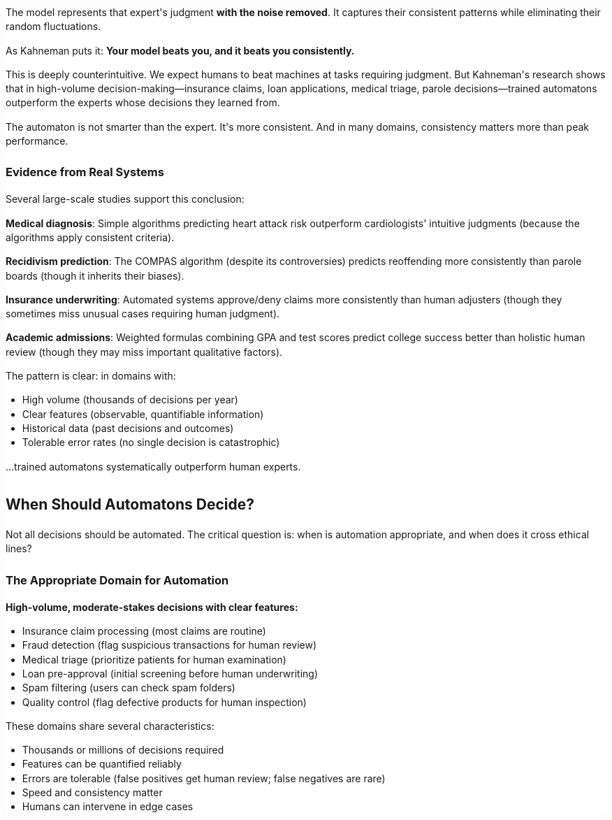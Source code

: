 The model represents that expert's judgment **with the noise removed**. It captures their consistent patterns while eliminating their random fluctuations.

As Kahneman puts it: **Your model beats you, and it beats you consistently.**

This is deeply counterintuitive. We expect humans to beat machines at tasks requiring judgment. But Kahneman's research shows that in high-volume decision-making—insurance claims, loan applications, medical triage, parole decisions—trained automatons outperform the experts whose decisions they learned from.

The automaton is not smarter than the expert. It's more consistent. And in many domains, consistency matters more than peak performance.

### Evidence from Real Systems

Several large-scale studies support this conclusion:

**Medical diagnosis**: Simple algorithms predicting heart attack risk outperform cardiologists' intuitive judgments (because the algorithms apply consistent criteria).

**Recidivism prediction**: The COMPAS algorithm (despite its controversies) predicts reoffending more consistently than parole boards (though it inherits their biases).

**Insurance underwriting**: Automated systems approve/deny claims more consistently than human adjusters (though they sometimes miss unusual cases requiring human judgment).

**Academic admissions**: Weighted formulas combining GPA and test scores predict college success better than holistic human review (though they may miss important qualitative factors).

The pattern is clear: in domains with:
- High volume (thousands of decisions per year)
- Clear features (observable, quantifiable information)
- Historical data (past decisions and outcomes)
- Tolerable error rates (no single decision is catastrophic)

...trained automatons systematically outperform human experts.

## When Should Automatons Decide?

Not all decisions should be automated. The critical question is: when is automation appropriate, and when does it cross ethical lines?

### The Appropriate Domain for Automation

**High-volume, moderate-stakes decisions with clear features:**
- Insurance claim processing (most claims are routine)
- Fraud detection (flag suspicious transactions for human review)
- Medical triage (prioritize patients for human examination)
- Loan pre-approval (initial screening before human underwriting)
- Spam filtering (users can check spam folders)
- Quality control (flag defective products for human inspection)

These domains share several characteristics:
- Thousands or millions of decisions required
- Features can be quantified reliably
- Errors are tolerable (false positives get human review; false negatives are rare)
- Speed and consistency matter
- Humans can intervene in edge cases

